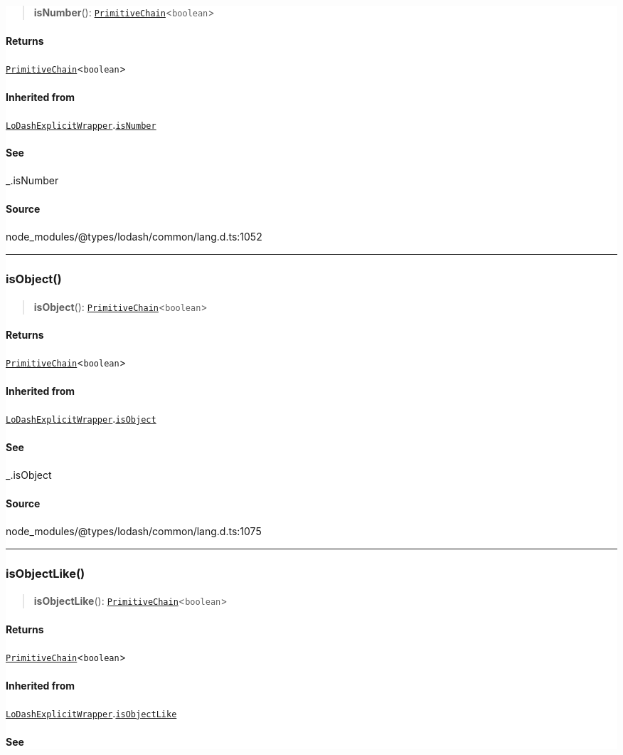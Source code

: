> **isNumber**(): [`PrimitiveChain`](PrimitiveChain.md)\<`boolean`\>

#### Returns

[`PrimitiveChain`](PrimitiveChain.md)\<`boolean`\>

#### Inherited from

[`LoDashExplicitWrapper`](LoDashExplicitWrapper.md).[`isNumber`](LoDashExplicitWrapper.md#isnumber)

#### See

\_.isNumber

#### Source

node_modules/@types/lodash/common/lang.d.ts:1052

---

### isObject()

> **isObject**(): [`PrimitiveChain`](PrimitiveChain.md)\<`boolean`\>

#### Returns

[`PrimitiveChain`](PrimitiveChain.md)\<`boolean`\>

#### Inherited from

[`LoDashExplicitWrapper`](LoDashExplicitWrapper.md).[`isObject`](LoDashExplicitWrapper.md#isobject)

#### See

\_.isObject

#### Source

node_modules/@types/lodash/common/lang.d.ts:1075

---

### isObjectLike()

> **isObjectLike**(): [`PrimitiveChain`](PrimitiveChain.md)\<`boolean`\>

#### Returns

[`PrimitiveChain`](PrimitiveChain.md)\<`boolean`\>

#### Inherited from

[`LoDashExplicitWrapper`](LoDashExplicitWrapper.md).[`isObjectLike`](LoDashExplicitWrapper.md#isobjectlike)

#### See
